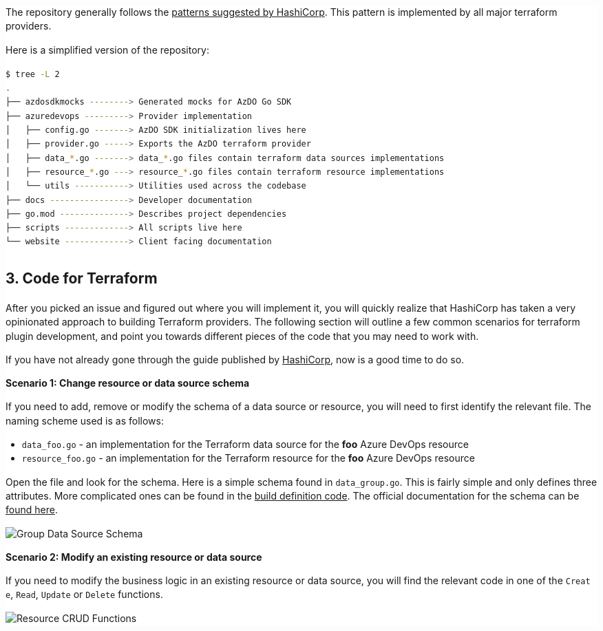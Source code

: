The repository generally follows the [patterns suggested by HashiCorp](https://learn.hashicorp.com/terraform/development/writing-custom-terraform-providers). This pattern is implemented by all major terraform providers.

Here is a simplified version of the repository:
```bash
$ tree -L 2
.
├── azdosdkmocks --------> Generated mocks for AzDO Go SDK
├── azuredevops ---------> Provider implementation
│   ├── config.go -------> AzDO SDK initialization lives here
│   ├── provider.go -----> Exports the AzDO terraform provider
│   ├── data_*.go -------> data_*.go files contain terraform data sources implementations
│   ├── resource_*.go ---> resource_*.go files contain terraform resource implementations
│   └── utils -----------> Utilities used across the codebase
├── docs ----------------> Developer documentation
├── go.mod --------------> Describes project dependencies
├── scripts -------------> All scripts live here
└── website -------------> Client facing documentation
```

## 3. Code for Terraform

After you picked an issue and figured out where you will implement it, you will quickly realize that HashiCorp has taken a very opinionated approach to building Terraform providers. The following section will outline a few common scenarios for terraform plugin development, and point you towards different pieces of the code that you may need to work with.

If you have not already gone through the guide published by [HashiCorp](https://learn.hashicorp.com/terraform/development/writing-custom-terraform-providers), now is a good time to do so.


**Scenario 1: Change resource or data source schema**

If you need to add, remove or modify the schema of a data source or resource, you will need to first identify the relevant file. The naming scheme used is as follows:
  - `data_foo.go` - an implementation for the Terraform data source for the **foo** Azure DevOps resource
  - `resource_foo.go` - an implementation for the Terraform resource for the **foo** Azure DevOps resource

Open the file and look for the schema. Here is a simple schema found in `data_group.go`. This is fairly simple and only defines three attributes. More complicated ones can be found in the [build definition code](../azuredevops/internal/service/build/resource_build_definition.go). The official documentation for the schema can be [found here](https://godoc.org/github.com/bradfeehan/terraform/helper/schema).

![Group Data Source Schema](https://user-images.githubusercontent.com/2497673/67519578-b2500400-f66c-11e9-89f2-725a4341a317.png)

**Scenario 2: Modify an existing resource or data source**

If you need to modify the business logic in an existing resource or data source, you will find the relevant code in one of the `Create`, `Read`, `Update` or `Delete` functions.

![Resource CRUD Functions](https://user-images.githubusercontent.com/2497673/67520080-c5170880-f66d-11e9-81fd-90eccc85eeae.png)
